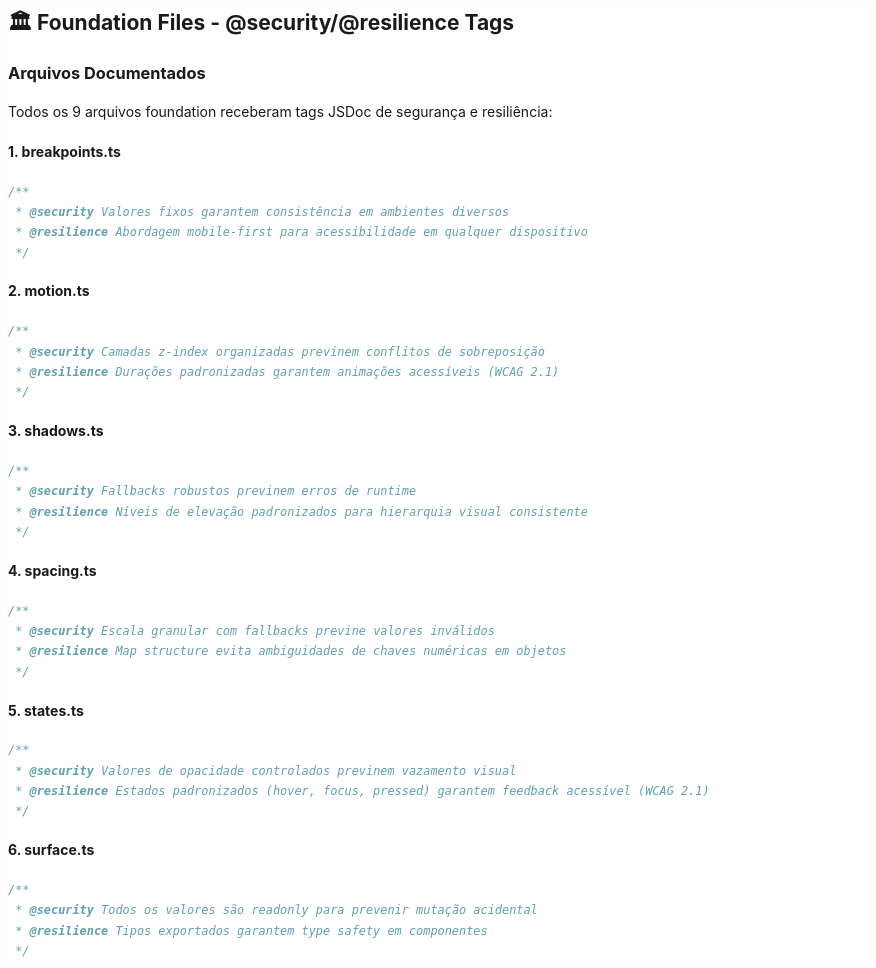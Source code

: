 
## 🏛️ Foundation Files - @security/@resilience Tags

### Arquivos Documentados

Todos os 9 arquivos foundation receberam tags JSDoc de segurança e resiliência:

#### 1. **breakpoints.ts**
```typescript
/**
 * @security Valores fixos garantem consistência em ambientes diversos
 * @resilience Abordagem mobile-first para acessibilidade em qualquer dispositivo
 */
```

#### 2. **motion.ts**
```typescript
/**
 * @security Camadas z-index organizadas previnem conflitos de sobreposição
 * @resilience Durações padronizadas garantem animações acessíveis (WCAG 2.1)
 */
```

#### 3. **shadows.ts**
```typescript
/**
 * @security Fallbacks robustos previnem erros de runtime
 * @resilience Níveis de elevação padronizados para hierarquia visual consistente
 */
```

#### 4. **spacing.ts**
```typescript
/**
 * @security Escala granular com fallbacks previne valores inválidos
 * @resilience Map structure evita ambiguidades de chaves numéricas em objetos
 */
```

#### 5. **states.ts**
```typescript
/**
 * @security Valores de opacidade controlados previnem vazamento visual
 * @resilience Estados padronizados (hover, focus, pressed) garantem feedback acessível (WCAG 2.1)
 */
```

#### 6. **surface.ts**
```typescript
/**
 * @security Todos os valores são readonly para prevenir mutação acidental
 * @resilience Tipos exportados garantem type safety em componentes
 */
```
